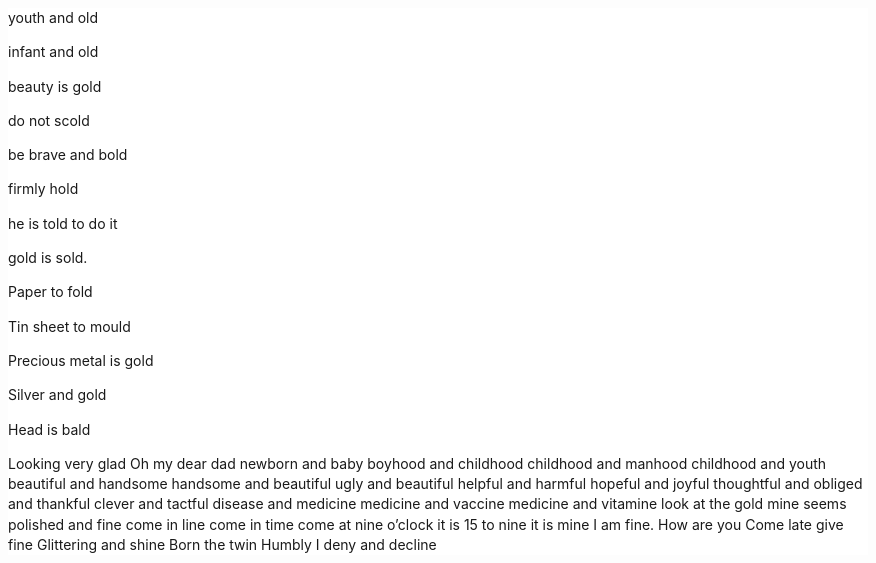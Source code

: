 youth and old
 
 
 infant and old
 
 
beauty is gold
 
 
do not scold
 
 
 be brave and bold
 
 
firmly hold
 
 
 he is told to do it
 
 
gold is sold.
 
 
Paper to fold
 
 
Tin sheet to mould
 
 
Precious metal is gold
 
 
Silver and gold
 
 
Head is bald
 
 
Looking very glad
Oh my dear dad
newborn and baby
boyhood and childhood
childhood and manhood
childhood and youth
beautiful and handsome
handsome and beautiful
ugly and beautiful
helpful and harmful
hopeful and joyful
thoughtful and 
obliged and thankful
clever and tactful
disease and medicine
medicine and vaccine
 medicine and vitamine
look at the gold mine
seems polished and fine
come in line
come in time
come at nine o’clock
 it is 15 to nine
it is mine
I am fine. How are you
Come late give fine
Glittering and shine
Born the twin
Humbly I deny and decline
 